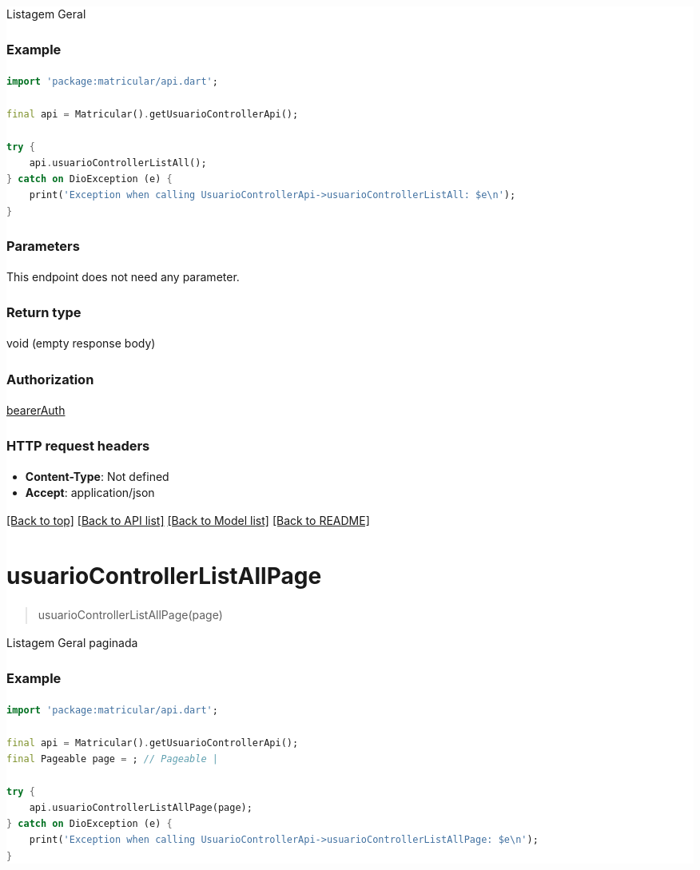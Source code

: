 

Listagem Geral

### Example
```dart
import 'package:matricular/api.dart';

final api = Matricular().getUsuarioControllerApi();

try {
    api.usuarioControllerListAll();
} catch on DioException (e) {
    print('Exception when calling UsuarioControllerApi->usuarioControllerListAll: $e\n');
}
```

### Parameters
This endpoint does not need any parameter.

### Return type

void (empty response body)

### Authorization

[bearerAuth](../README.md#bearerAuth)

### HTTP request headers

 - **Content-Type**: Not defined
 - **Accept**: application/json

[[Back to top]](#) [[Back to API list]](../README.md#documentation-for-api-endpoints) [[Back to Model list]](../README.md#documentation-for-models) [[Back to README]](../README.md)

# **usuarioControllerListAllPage**
> usuarioControllerListAllPage(page)



Listagem Geral paginada

### Example
```dart
import 'package:matricular/api.dart';

final api = Matricular().getUsuarioControllerApi();
final Pageable page = ; // Pageable | 

try {
    api.usuarioControllerListAllPage(page);
} catch on DioException (e) {
    print('Exception when calling UsuarioControllerApi->usuarioControllerListAllPage: $e\n');
}
```
